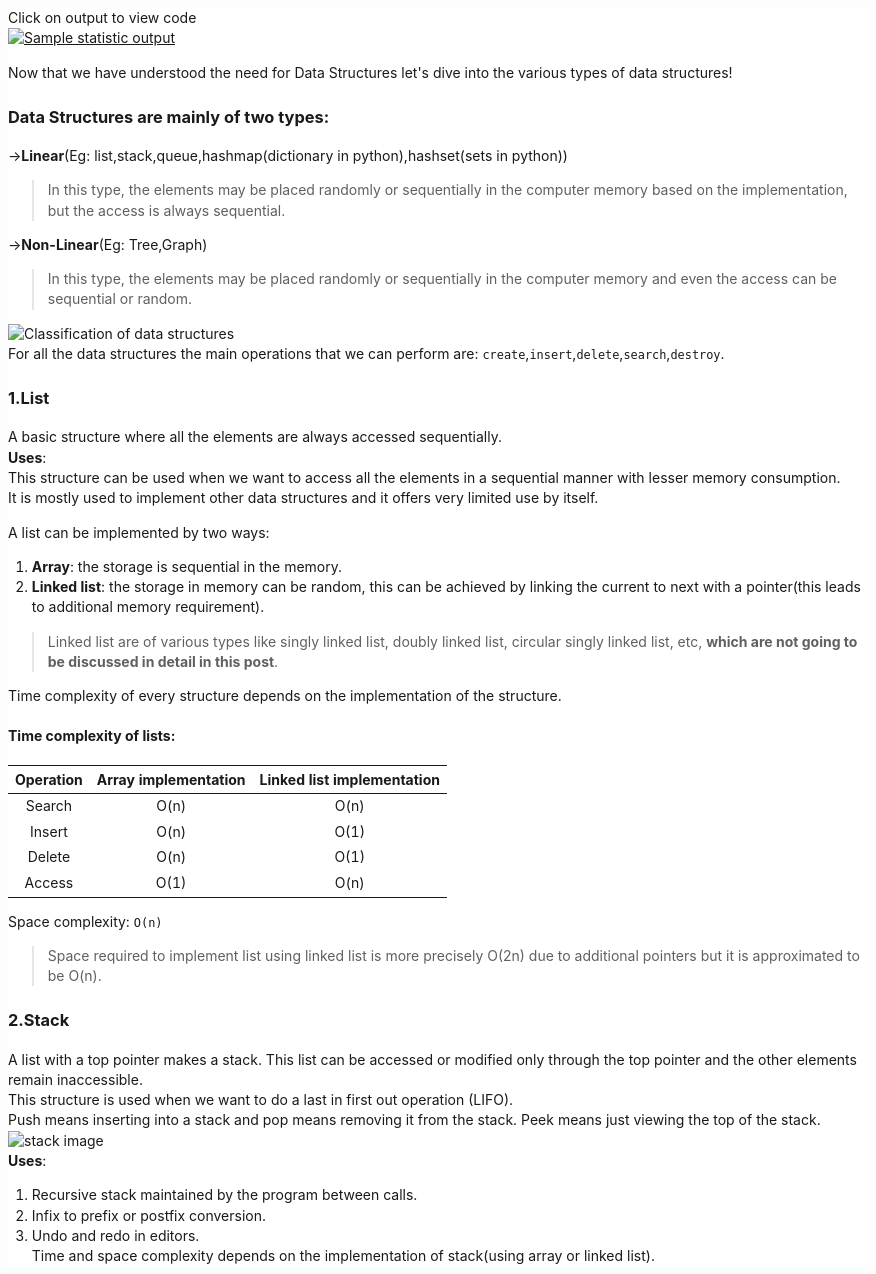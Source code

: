 Click on output to view code   
[![Sample statistic output](https://user-images.githubusercontent.com/60323193/211066418-e0dd0d10-ecea-4ed1-9b06-8537eb5e4496.jpg)](https://user-images.githubusercontent.com/60323193/211067255-d7d674c2-eb23-4135-a91e-94726ff53bb2.jpg)


Now that we have understood the need for Data Structures let's dive into the various types of data structures!   

### Data Structures are mainly of two types:   
->**Linear**(Eg: list,stack,queue,hashmap(dictionary in python),hashset(sets in python))   
> In this type, the elements may be placed randomly or sequentially in the computer memory based on the implementation, but the access is always sequential.   

->**Non-Linear**(Eg: Tree,Graph)   
> In this type, the elements may be placed randomly or sequentially in the computer memory and even the access can be sequential or random.   

![Classification of data structures](https://user-images.githubusercontent.com/60323193/211022330-cc2a86c8-be4d-4139-a1dd-c5e752901d14.png)   
For all the data structures the main operations that we can perform are: `create`,`insert`,`delete`,`search`,`destroy`.   
### 1.List   
A basic structure where all the elements are always accessed sequentially.   
**Uses**:   
This structure can be used when we want to access all the elements in a sequential manner with lesser memory consumption.   
It is mostly used to implement other data structures and it offers very limited use by itself.  


A list can be implemented by two ways:   
1. **Array**: the storage is sequential in the memory.
2. **Linked list**: the storage in memory can be random, this can be achieved by linking the current to next with a pointer(this leads to additional memory requirement).   
> Linked list are of various types like singly linked list, doubly linked list, circular singly linked list, etc, **which are not going to be discussed in detail in this post**.

Time complexity of every structure depends on the implementation of the structure.
#### Time complexity of lists:   
| Operation | Array implementation | Linked list implementation |
|:---------:|:--------------------:|:--------------------------:|
|Search     |O(n)                  |O(n)                        |
|Insert     |O(n)                  |O(1)                        |
|Delete     |O(n)                  |O(1)                        |   
|Access     |O(1)                  |O(n)                        |   

Space complexity: `O(n)`
> Space required to implement list using linked list is more precisely O(2n) due to additional pointers but it is approximated to be O(n).   

### 2.Stack   
A list with a top pointer makes a stack. This list can be accessed or modified only through the top pointer and the other elements remain inaccessible.   
This structure is used when we want to do a last in first out operation (LIFO).   
Push means inserting into a stack and pop means removing it from the stack. Peek means just viewing the top of the stack.   
![stack image](https://user-images.githubusercontent.com/60323193/211024135-1f0e7315-2399-4881-a27f-dba11ec70c10.png)   
**Uses**:   
1. Recursive stack maintained by the program between calls.   
2. Infix to prefix or postfix conversion.   
3. Undo and redo in editors.   
Time and space complexity depends on the implementation of stack(using array or linked list).   
